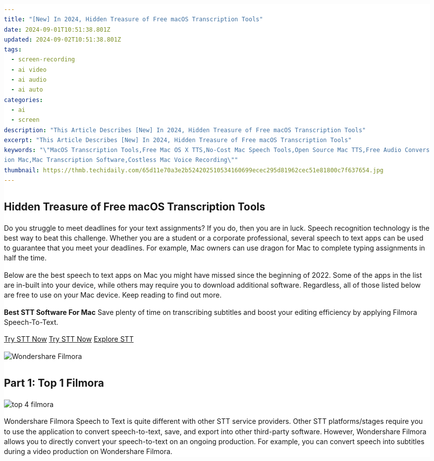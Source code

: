 ```yaml
---
title: "[New] In 2024, Hidden Treasure of Free macOS Transcription Tools"
date: 2024-09-01T10:51:38.801Z
updated: 2024-09-02T10:51:38.801Z
tags: 
  - screen-recording
  - ai video
  - ai audio
  - ai auto
categories: 
  - ai
  - screen
description: "This Article Describes [New] In 2024, Hidden Treasure of Free macOS Transcription Tools"
excerpt: "This Article Describes [New] In 2024, Hidden Treasure of Free macOS Transcription Tools"
keywords: "\"MacOS Transcription Tools,Free Mac OS X TTS,No-Cost Mac Speech Tools,Open Source Mac TTS,Free Audio Conversion Mac,Mac Transcription Software,Costless Mac Voice Recording\""
thumbnail: https://thmb.techidaily.com/65d11e70a3e2b524202510534160699ecec295d81962cec51e81800c7f637654.jpg
---
```


## Hidden Treasure of Free macOS Transcription Tools

Do you struggle to meet deadlines for your text assignments? If you do, then you are in luck. Speech recognition technology is the best way to beat this challenge. Whether you are a student or a corporate professional, several speech to text apps can be used to guarantee that you meet your deadlines. For example, Mac owners can use dragon for Mac to complete typing assignments in half the time.

Below are the best speech to text apps on Mac you might have missed since the beginning of 2022\. Some of the apps in the list are in-built into your device, while others may require you to download additional software. Regardless, all of those listed below are free to use on your Mac device. Keep reading to find out more.

**Best STT Software For Mac** Save plenty of time on transcribing subtitles and boost your editing efficiency by applying Filmora Speech-To-Text.

[Try STT Now](https://tools.techidaily.com/wondershare/filmora/download/) [Try STT Now](https://tools.techidaily.com/wondershare/filmora/download/) [Explore STT](https://tools.techidaily.com/wondershare/filmora/download/)

![Wondershare Filmora](https://images.wondershare.com/filmora/banner/filmora-latest-product-box.png)

## Part 1: Top 1 Filmora

![top 4 filmora](https://images.wondershare.com/filmora/article-images/2022/07/dragon-for-mac-4.jpg)

Wondershare Filmora Speech to Text is quite different with other STT service providers. Other STT platforms/stages require you to use the application to convert speech-to-text, save, and export into other third-party software. However, Wondershare Filmora allows you to directly convert your speech-to-text on an ongoing production. For example, you can convert speech into subtitles during a video production on Wondershare Filmora.
